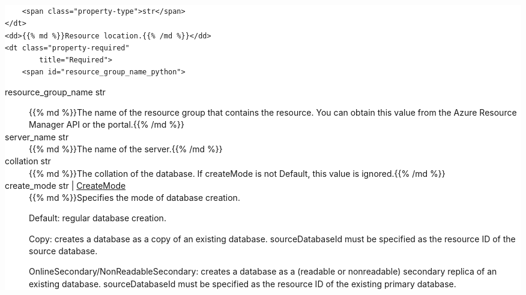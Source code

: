         <span class="property-type">str</span>
    </dt>
    <dd>{{% md %}}Resource location.{{% /md %}}</dd>
    <dt class="property-required"
            title="Required">
        <span id="resource_group_name_python">
<a href="#resource_group_name_python" style="color: inherit; text-decoration: inherit;">resource_<wbr>group_<wbr>name</a>
</span>
        <span class="property-indicator"></span>
        <span class="property-type">str</span>
    </dt>
    <dd>{{% md %}}The name of the resource group that contains the resource. You can obtain this value from the Azure Resource Manager API or the portal.{{% /md %}}</dd>
    <dt class="property-required"
            title="Required">
        <span id="server_name_python">
<a href="#server_name_python" style="color: inherit; text-decoration: inherit;">server_<wbr>name</a>
</span>
        <span class="property-indicator"></span>
        <span class="property-type">str</span>
    </dt>
    <dd>{{% md %}}The name of the server.{{% /md %}}</dd>
    <dt class="property-optional"
            title="Optional">
        <span id="collation_python">
<a href="#collation_python" style="color: inherit; text-decoration: inherit;">collation</a>
</span>
        <span class="property-indicator"></span>
        <span class="property-type">str</span>
    </dt>
    <dd>{{% md %}}The collation of the database. If createMode is not Default, this value is ignored.{{% /md %}}</dd>
    <dt class="property-optional"
            title="Optional">
        <span id="create_mode_python">
<a href="#create_mode_python" style="color: inherit; text-decoration: inherit;">create_<wbr>mode</a>
</span>
        <span class="property-indicator"></span>
        <span class="property-type">str | <a href="#createmode">Create<wbr>Mode</a></span>
    </dt>
    <dd>{{% md %}}Specifies the mode of database creation.

Default: regular database creation.

Copy: creates a database as a copy of an existing database. sourceDatabaseId must be specified as the resource ID of the source database.

OnlineSecondary/NonReadableSecondary: creates a database as a (readable or nonreadable) secondary replica of an existing database. sourceDatabaseId must be specified as the resource ID of the existing primary database.
